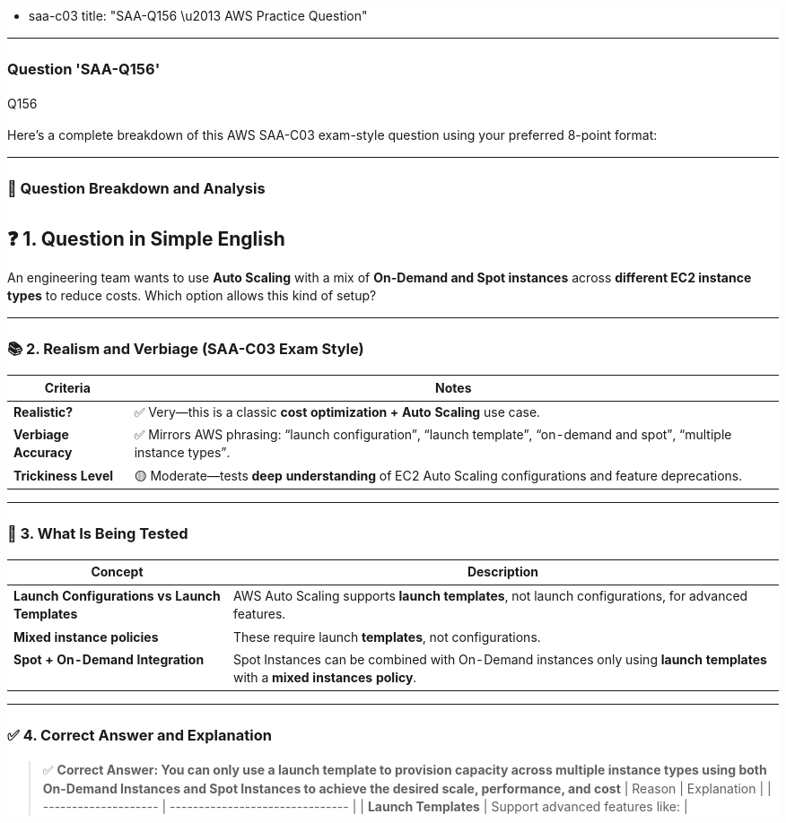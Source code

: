 - saa-c03
  title: "SAA-Q156 \u2013 AWS Practice Question"

---

### Question 'SAA-Q156'

Q156

Here’s a complete breakdown of this AWS SAA-C03 exam-style question using your preferred 8-point format:

---

### 🧠 Question Breakdown and Analysis

## ❓ 1. Question in Simple English

An engineering team wants to use **Auto Scaling** with a mix of **On-Demand and Spot instances** across **different EC2 instance types** to reduce costs.
Which option allows this kind of setup?

---

### 📚 2. Realism and Verbiage (SAA-C03 Exam Style)

| Criteria              | Notes                                                                                                                |
| --------------------- | -------------------------------------------------------------------------------------------------------------------- |
| **Realistic?**        | ✅ Very—this is a classic **cost optimization + Auto Scaling** use case.                                             |
| **Verbiage Accuracy** | ✅ Mirrors AWS phrasing: “launch configuration”, “launch template”, “on-demand and spot”, “multiple instance types”. |
| **Trickiness Level**  | 🟡 Moderate—tests **deep understanding** of EC2 Auto Scaling configurations and feature deprecations.                |

---

### 🧪 3. What Is Being Tested

| Concept                                       | Description                                                                                                                |
| --------------------------------------------- | -------------------------------------------------------------------------------------------------------------------------- |
| **Launch Configurations vs Launch Templates** | AWS Auto Scaling supports **launch templates**, not launch configurations, for advanced features.                          |
| **Mixed instance policies**                   | These require launch **templates**, not configurations.                                                                    |
| **Spot + On-Demand Integration**              | Spot Instances can be combined with On-Demand instances only using **launch templates** with a **mixed instances policy**. |

---

### ✅ 4. Correct Answer and Explanation

> ✅ **Correct Answer: You can only use a launch template to provision capacity across multiple instance types using both On-Demand Instances and Spot Instances to achieve the desired scale, performance, and cost**
> | Reason | Explanation |
> | -------------------- | ------------------------------- |
> | **Launch Templates** | Support advanced features like: |
